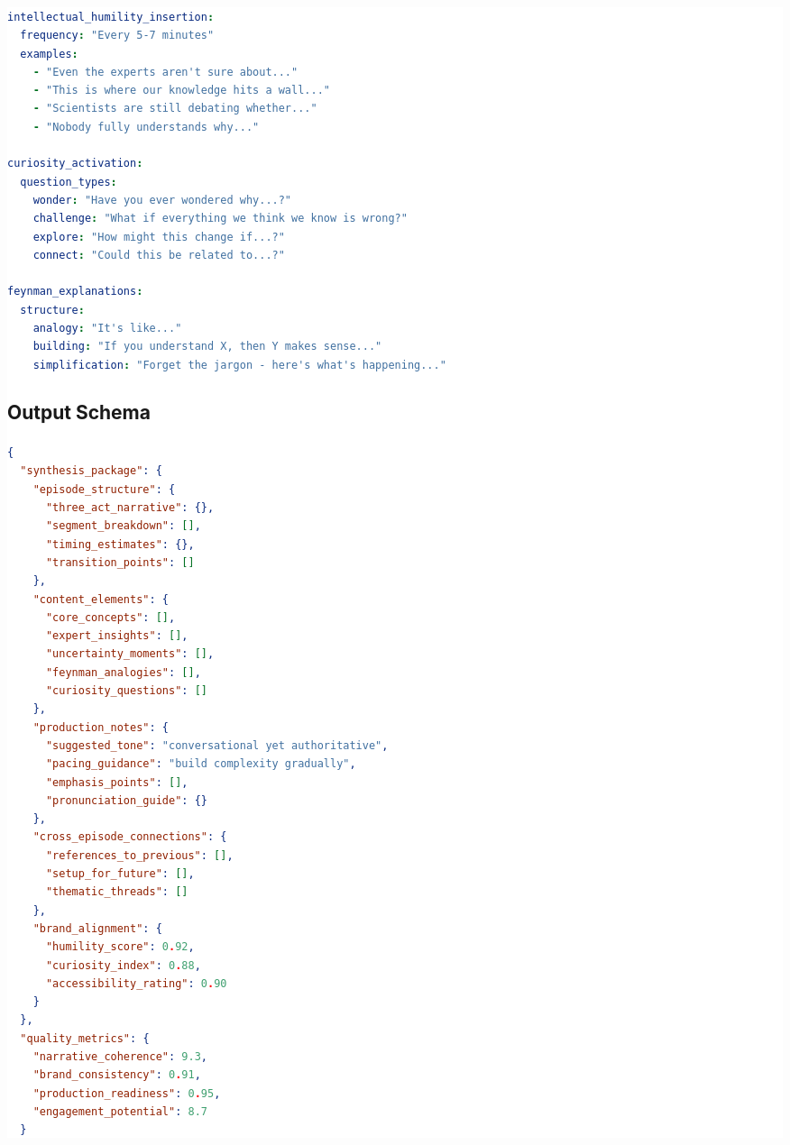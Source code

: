 ```yaml
intellectual_humility_insertion:
  frequency: "Every 5-7 minutes"
  examples:
    - "Even the experts aren't sure about..."
    - "This is where our knowledge hits a wall..."
    - "Scientists are still debating whether..."
    - "Nobody fully understands why..."
    
curiosity_activation:
  question_types:
    wonder: "Have you ever wondered why...?"
    challenge: "What if everything we think we know is wrong?"
    explore: "How might this change if...?"
    connect: "Could this be related to...?"
    
feynman_explanations:
  structure:
    analogy: "It's like..."
    building: "If you understand X, then Y makes sense..."
    simplification: "Forget the jargon - here's what's happening..."
```

## Output Schema

```json
{
  "synthesis_package": {
    "episode_structure": {
      "three_act_narrative": {},
      "segment_breakdown": [],
      "timing_estimates": {},
      "transition_points": []
    },
    "content_elements": {
      "core_concepts": [],
      "expert_insights": [],
      "uncertainty_moments": [],
      "feynman_analogies": [],
      "curiosity_questions": []
    },
    "production_notes": {
      "suggested_tone": "conversational yet authoritative",
      "pacing_guidance": "build complexity gradually",
      "emphasis_points": [],
      "pronunciation_guide": {}
    },
    "cross_episode_connections": {
      "references_to_previous": [],
      "setup_for_future": [],
      "thematic_threads": []
    },
    "brand_alignment": {
      "humility_score": 0.92,
      "curiosity_index": 0.88,
      "accessibility_rating": 0.90
    }
  },
  "quality_metrics": {
    "narrative_coherence": 9.3,
    "brand_consistency": 0.91,
    "production_readiness": 0.95,
    "engagement_potential": 8.7
  }
```